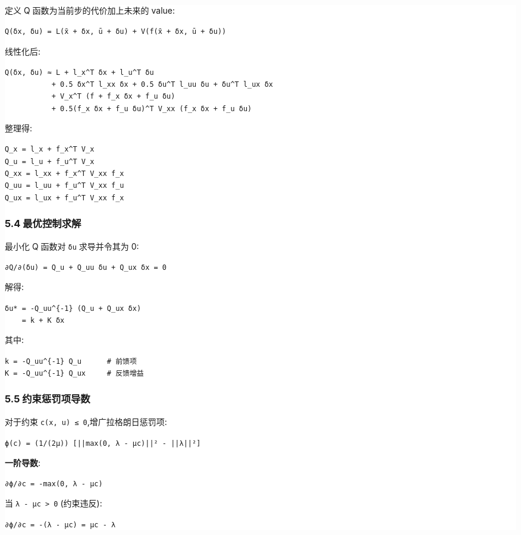 定义 Q 函数为当前步的代价加上未来的 value:

```
Q(δx, δu) = L(x̄ + δx, ū + δu) + V(f(x̄ + δx, ū + δu))
```

线性化后:

```
Q(δx, δu) ≈ L + l_x^T δx + l_u^T δu
           + 0.5 δx^T l_xx δx + 0.5 δu^T l_uu δu + δu^T l_ux δx
           + V_x^T (f + f_x δx + f_u δu)
           + 0.5(f_x δx + f_u δu)^T V_xx (f_x δx + f_u δu)
```

整理得:

```
Q_x = l_x + f_x^T V_x
Q_u = l_u + f_u^T V_x
Q_xx = l_xx + f_x^T V_xx f_x
Q_uu = l_uu + f_u^T V_xx f_u
Q_ux = l_ux + f_u^T V_xx f_x
```

### 5.4 最优控制求解

最小化 Q 函数对 `δu` 求导并令其为 0:

```
∂Q/∂(δu) = Q_u + Q_uu δu + Q_ux δx = 0
```

解得:

```
δu* = -Q_uu^{-1} (Q_u + Q_ux δx)
    = k + K δx
```

其中:
```
k = -Q_uu^{-1} Q_u      # 前馈项
K = -Q_uu^{-1} Q_ux     # 反馈增益
```

### 5.5 约束惩罚项导数

对于约束 `c(x, u) ≤ 0`,增广拉格朗日惩罚项:

```
ϕ(c) = (1/(2μ)) [||max(0, λ - μc)||² - ||λ||²]
```

**一阶导数**:

```
∂ϕ/∂c = -max(0, λ - μc)
```

当 `λ - μc > 0` (约束违反):
```
∂ϕ/∂c = -(λ - μc) = μc - λ
```
